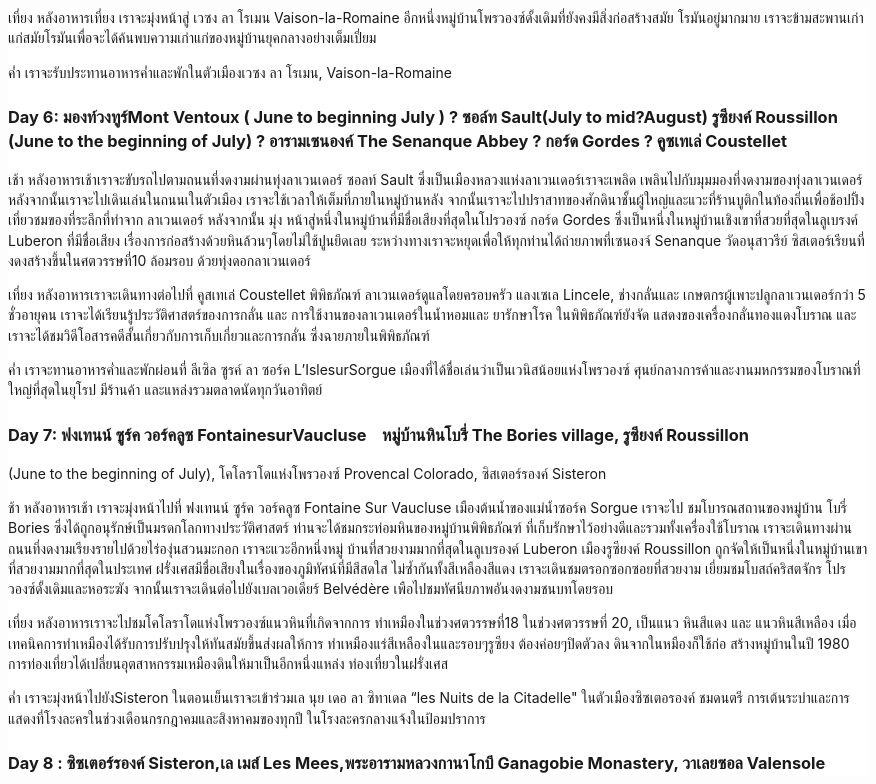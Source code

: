 เที่ยง  หลังอาหารเที่ยง เราจะมุ่งหน้าสู่ เวซง ลา โรเมน Vaison-la-Romaine อีกหนึ่งหมู่บ้านโพรวองซ์ดั้งเดิมที่ยังคงมีสิ่งก่อสร้างสมัย โรมันอยู่มากมาย เราจะข้ามสะพานเก่าแก่สมัยโรมันเพื่อจะได้ค้นพบความเก่าแก่ของหมู่บ้านยุคกลางอย่างเต็มเปี่ยม 

ค่ำ เราจะรับประทานอาหารค่ำและพักในตัวเมืองเวซง ลา โรเมน, Vaison-la-Romaine


### Day 6:  มองท์วงทูร์Mont Ventoux ( June to beginning July ) ? ซอล์ท Sault(July to mid?August) รูซียงค์ Roussillon (June to the beginning of July) ? อารามเซนองค์ The Senanque Abbey ? กอร์ด Gordes ? คูซเทเล่ Coustellet

เช้า    หลังอาหารเช้าเราจะขับรถไปตามถนนที่งดงามผ่านทุ่งลาเวนเดอร์ ซอลท์ Sault ซึ่งเป็นเมืองหลวงแห่งลาเวนเดอร์เราจะเพลิด เพลินไปกับมุมมองที่งดงามของทุ่งลาเวนเดอร์ หลังจากนั้นเราจะไปเดินเล่นในถนนเในตัวเมือง เราจะใช้เวลาให้เต็มที่ภายในหมู่บ้านหลัง จากนั้นเราจะไปปราสาทของศักดินาชั้นผู้ใหญ่และแวะที่ร้านบูติกในท้องถิ่นเพื่อช้อปปิ้งเที่ยวชมของที่ระลึกที่ทำจาก ลาเวนเดอร์ หลังจากนั้น มุ่ง หน้าสู่หนึ่งในหมู่บ้านที่มีชื่อเสียงที่สุดในโปรวองซ์ กอร์ด Gordes ซึ่งเป็นหนึ่งในหมู่บ้านเชิงเขาที่สวยที่สุดในลูเบรงค์ Luberon ที่มีชื่อเสียง เรื่องการก่อสร้างด้วยหินล้วนๆโดยไม่ใช้ปูนยึดเลย ระหว่างทางเราจะหยุดเพื่อให้ทุกท่านได้ถ่ายภาพที่เซนองจ์ Senanque วัดอนุสาวรีย์ ซิสเตอร์เรียนที่งดงสร้างขึ้นในศตวรรษที่10 ล้อมรอบ ด้วยทุ่งดอกลาเวนเดอร์

เที่ยง  หลังอาหารเราจะเดินทางต่อไปที่ คูสเทเล่ Coustellet พิพิธภัณฑ์ ลาเวนเดอร์ดูแลโดยครอบครัว แลงเซเล Lincele, ช่างกลั่นและ เกษตกรผู้เพาะปลูกลาเวนเดอร์กว่า 5 ชั่วอายุคน เราจะได้เรียนรู้ประวัติศาสตร์ของการกลั่น และ การใช้งานของลาเวนเดอร์ในน้ำหอมและ ยารักษาโรค ในพิพิธภัณฑ์ยังจัด แสดงของเครื่องกลั่นทองแดงโบราณ และ เราจะได้ชมวิดีโอสารคดีสั้นเกี่ยวกับการเก็บเกี่ยวและการกลั่น ซึ่งฉายภายในพิพิธภัณฑ์

ค่ำ เราจะทานอาหารค่ำและพักผ่อนที่ ลีเซิล ซูรค์ ลา ซอร์ค L’Isle­sur­Sorgue เมืองที่ได้ชื่อเล่นว่าเป็นเวนิสน้อยแห่งโพรวองซ์ ศุนย์กลางการค้าและงานมหกรรมของโบราณที่ใหญ่ที่สุดในยุโรป มีร้านค้า และแหล่งรวมตลาดนัดทุกวันอาทิตย์


### Day 7: ฟงเทนน์ ซูร์ค วอร์คลูซ Fontaine­sur­Vaucluse  ­  หมู่บ้านหินโบรี่ The Bories village, รูซียงค์ Roussillon 
(June to the beginning of July), โคโลราโดแห่งโพรวองซ์ Provencal Colorado, ซิสเตอร์รองค์ Sisteron

ช้า หลังอาหารเช้า เราจะมุ่งหน้าไปที่ ฟงเทนน์ ซูร์ค วอร์คลูซ Fontaine Sur Vaucluse เมืองต้นน้ำของแม่น้ำซอร์ค Sorgue เราจะไป ชมโบารณสถานของหมู่บ้าน โบรี่ Bories ซึ่งได้ถูกอนุรักษ์เป็นมรดกโลกทางประวัติศาสตร์ ท่านจะได้ชมกระท่อมหินของหมู่บ้านพิพิธภัณฑ์ ที่เก็บรักษาไว้อย่างดีและรวมทั้งเครื่องใช้โบราณ เราจะเดินทางผ่านถนนที่งดงามเรียงรายไปด้วยไร่องุ่นสวนมะกอก เราจะแวะอีกหนึ่งหมู่ บ้านที่สวยงามมากที่สุดในลูเบรองค์ Luberon เมืองรูซียงค์ Roussillon ถูกจัดให้เป็นหนึ่งในหมู่บ้านเขาที่สวยงามมากที่สุดในประเทศ ฝรั่งเศสมีชื่อเสียงในเรื่องของภูมิทัศน์ที่มีสีสดใส ไม่ซ้ำกันทั้งสีเหลืองสีแดง เราจะเดินชมตรอกซอกซอยที่สวยงาม เยี่ยมชมโบสถ์คริสตจักร โปรวองซ์ดั้งเดิมและหอระฆัง จากนั้นเราจะเดินต่อไปยังเบลเวอเดียร์ Belvédère เพือไปชมทัศนียภาพอันงดงามชนบทโดยรอบ

เที่ยง  หลังอาหารเราจะไปชมโคโลราโดแห่งโพรวองซ์แนวหินที่เกิดจากการ ทำเหมืองในช่วงศตวรรษที่18 ในช่วงศตวรรษที่ 20, เป็นแนว หินสีแดง และ แนวหินสีเหลือง เมื่อเทคนิคการทำเหมืองได้รับการปรับปรุงให้ทันสมัยขึ้นส่งผลให้การ ทำเหมืองแร่สีเหลืองในและรอบๆรูซียง ต้องค่อยๆปิดตัวลง ดินจากในหมืองก็ใช้ก่อ สร้างหมู่บ้านในปี 1980 การท่องเที่ยวได้เปลี่ยนอุตสาหกรรมเหมืองดินให้มาเป็นอีกหนึ่งแหล่ง ท่องเที่ยวในฝรั่งเศส

ค่ำ เราจะมุ่งหน้าไปยังSisteron ในตอนเย็นเราจะเข้าร่วมเล นุย เดอ ลา ซิทาเดล “les Nuits de la Citadelle" ในตัวเมืองซิซเตอรองค์ ชมดนตรี การเต้นระบำและการแสดงที่โรงละครในช่วงเดือนกรกฎาคมและสิงหาคมของทุกปี ในโรงละครกลางแจ้งในป้อมปราการ



### Day 8 :  ซิซเตอร์รองค์ Sisteron,เล เมส์ Les Mees,พระอารามหลวงกานาโกบี Ganagobie Monastery, วาเลยซอล Valensole
